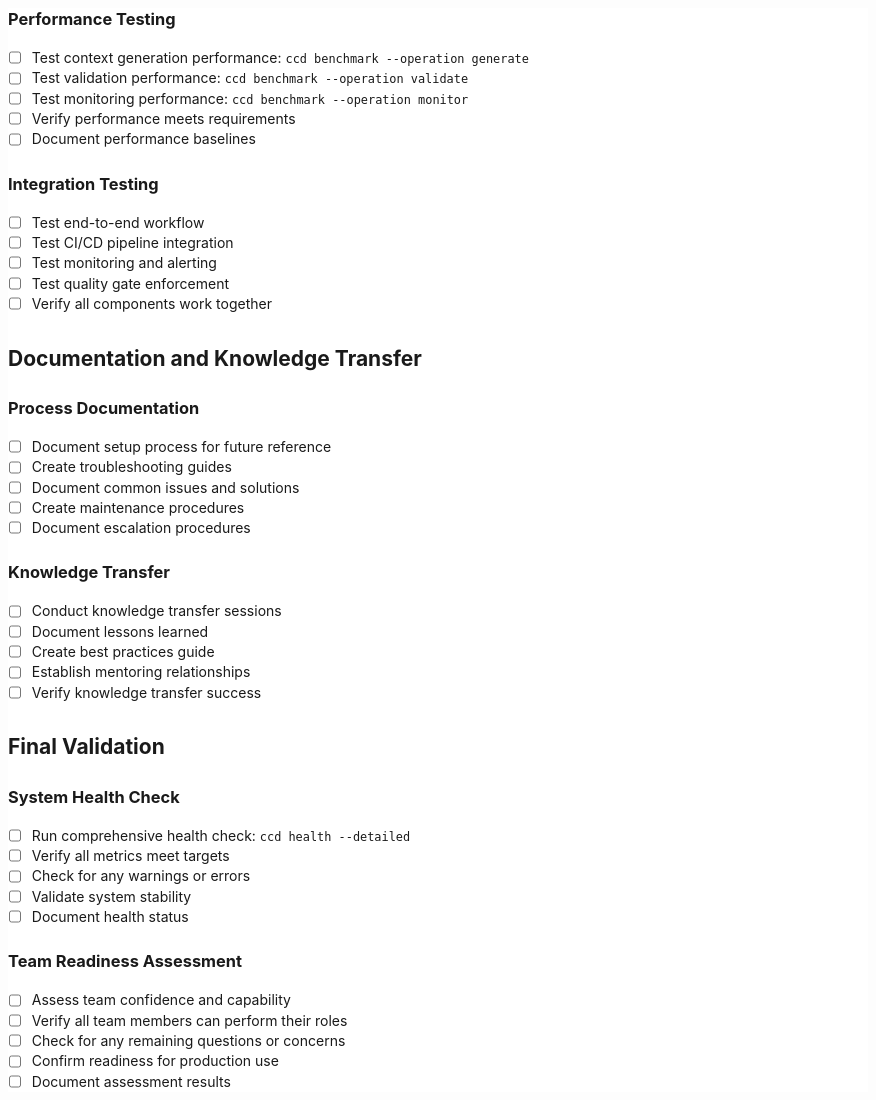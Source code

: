 ### Performance Testing

- [ ] Test context generation performance: `ccd benchmark --operation generate`
- [ ] Test validation performance: `ccd benchmark --operation validate`
- [ ] Test monitoring performance: `ccd benchmark --operation monitor`
- [ ] Verify performance meets requirements
- [ ] Document performance baselines

### Integration Testing

- [ ] Test end-to-end workflow
- [ ] Test CI/CD pipeline integration
- [ ] Test monitoring and alerting
- [ ] Test quality gate enforcement
- [ ] Verify all components work together

## Documentation and Knowledge Transfer

### Process Documentation

- [ ] Document setup process for future reference
- [ ] Create troubleshooting guides
- [ ] Document common issues and solutions
- [ ] Create maintenance procedures
- [ ] Document escalation procedures

### Knowledge Transfer

- [ ] Conduct knowledge transfer sessions
- [ ] Document lessons learned
- [ ] Create best practices guide
- [ ] Establish mentoring relationships
- [ ] Verify knowledge transfer success

## Final Validation

### System Health Check

- [ ] Run comprehensive health check: `ccd health --detailed`
- [ ] Verify all metrics meet targets
- [ ] Check for any warnings or errors
- [ ] Validate system stability
- [ ] Document health status

### Team Readiness Assessment

- [ ] Assess team confidence and capability
- [ ] Verify all team members can perform their roles
- [ ] Check for any remaining questions or concerns
- [ ] Confirm readiness for production use
- [ ] Document assessment results
